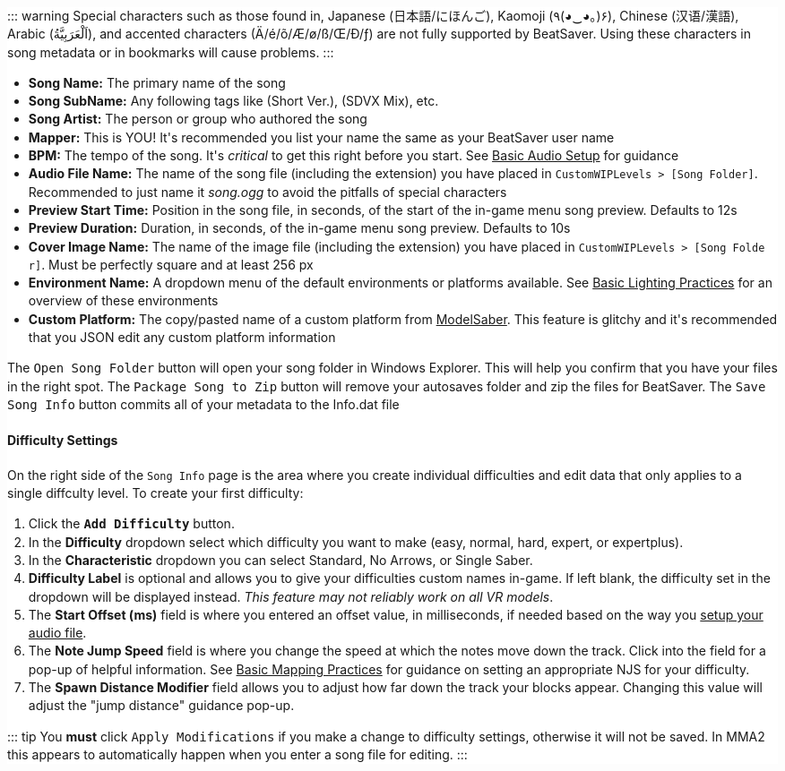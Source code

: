 ::: warning Special characters such as those found in, Japanese (日本語/にほんご), Kaomoji (٩(◕‿◕｡)۶), Chinese (汉语/漢語), Arabic (اَلْعَرَبِيَّةُ‎), and accented characters (Ä/é/õ/Æ/ø/ß/Œ/Ð/ƒ) are not fully supported by BeatSaver. Using these characters in song metadata or in bookmarks will cause problems. :::

* **Song Name:** The primary name of the song
* **Song SubName:** Any following tags like (Short Ver.), (SDVX Mix), etc.
* **Song Artist:** The person or group who authored the song
* **Mapper:** This is YOU! It's recommended you list your name the same as your BeatSaver user name
* **BPM:** The tempo of the song. It's *critical* to get this right before you start. See [Basic Audio Setup](./basic-audio.md) for guidance
* **Audio File Name:** The name of the song file (including the extension) you have placed in `CustomWIPLevels > [Song Folder]`. Recommended to just name it *song.ogg* to avoid the pitfalls of special characters
* **Preview Start Time:** Position in the song file, in seconds, of the start of the in-game menu song preview. Defaults to 12s
* **Preview Duration:** Duration, in seconds, of the in-game menu song preview. Defaults to 10s
* **Cover Image Name:** The name of the image file (including the extension) you have placed in `CustomWIPLevels > [Song Folder]`. Must be perfectly square and at least 256 px
* **Environment Name:** A dropdown menu of the default environments or platforms available. See [Basic Lighting Practices](./basic-lighting.md#environment-previews) for an overview of these environments
* **Custom Platform:** The copy/pasted name of a custom platform from [ModelSaber](https://modelsaber.com/Platforms/). This feature is glitchy and it's recommended that you JSON edit any custom platform information

The <kbd>Open Song Folder</kbd> button will open your song folder in Windows Explorer. This will help you confirm that you have your files in the right spot. The <kbd>Package Song to Zip</kbd> button will remove your autosaves folder and zip the files for BeatSaver. The <kbd>Save Song Info</kbd> button commits all of your metadata to the Info.dat file

#### Difficulty Settings
On the right side of the `Song Info` page is the area where you create individual difficulties and edit data that only applies to a single diffculty level. To create your first difficulty:

1. Click the **<kbd>Add Difficulty</kbd>** button.
2. In the **Difficulty** dropdown select which difficulty you want to make (easy, normal, hard, expert, or expertplus).
3. In the **Characteristic** dropdown you can select Standard, No Arrows, or Single Saber.
4. **Difficulty Label** is optional and allows you to give your difficulties custom names in-game. If left blank, the difficulty set in the dropdown will be displayed instead. *This feature may not reliably work on all VR models*.
5. The **Start Offset (ms)** field is where you entered an offset value, in milliseconds, if needed based on the way you [setup your audio file](./basic-audio.md).
6. The **Note Jump Speed** field is where you change the speed at which the notes move down the track. Click into the field for a pop-up of helpful information. See [Basic Mapping Practices](./basic-mapping.md#gauging-difficulty-down-mapping) for guidance on setting an appropriate NJS for your difficulty.
7. The **Spawn Distance Modifier** field allows you to adjust how far down the track your blocks appear. Changing this value will adjust the "jump distance" guidance pop-up.

::: tip You **must** click <kbd>Apply Modifications</kbd> if you make a change to difficulty settings, otherwise it will not be saved. In MMA2 this appears to automatically happen when you enter a song file for editing. :::
